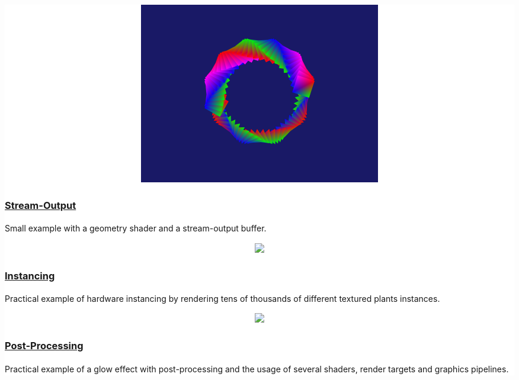 <p align="center"><img src="IndirectDraw/Example.png" style="width:400px;height:auto;"/></p>


### [Stream-Output](StreamOutput)

Small example with a geometry shader and a stream-output buffer.

<p align="center"><img src="StreamOutput/Example.png" style="width:400px;height:auto;"/></p>


### [Instancing](Instancing)

Practical example of hardware instancing by rendering tens of thousands of different textured plants instances.

<p align="center"><img src="Instancing/Example.png" style="width:400px;height:auto;"/></p>


### [Post-Processing](PostProcessing)

Practical example of a glow effect with post-processing and the usage of several shaders, render targets and graphics pipelines.
